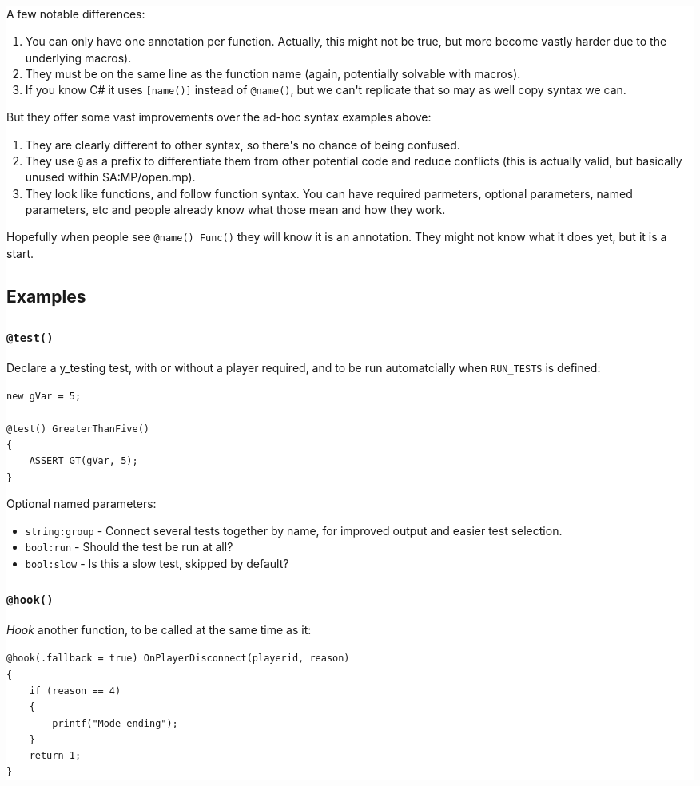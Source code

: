 A few notable differences:

1. You can only have one annotation per function.  Actually, this might not be true, but more become vastly harder due to the underlying macros).
2. They must be on the same line as the function name (again, potentially solvable with macros).
3. If you know C# it uses `[name()]` instead of `@name()`, but we can't replicate that so may as well copy syntax we can.

But they offer some vast improvements over the ad-hoc syntax examples above:

1. They are clearly different to other syntax, so there's no chance of being confused.
2. They use `@` as a prefix to differentiate them from other potential code and reduce conflicts (this is actually valid, but basically unused within SA:MP/open.mp).
3. They look like functions, and follow function syntax.  You can have required parmeters, optional parameters, named parameters, etc and people already know what those mean and how they work.

Hopefully when people see `@name() Func()` they will know it is an annotation.  They might not know what it does yet, but it is a start.

## Examples

### `@test()`

Declare a y_testing test, with or without a player required, and to be run automatcially when `RUN_TESTS` is defined:

```pawn
new gVar = 5;

@test() GreaterThanFive()
{
	ASSERT_GT(gVar, 5);
}
```

Optional named parameters:

* `string:group` - Connect several tests together by name, for improved output and easier test selection.
* `bool:run` - Should the test be run at all?
* `bool:slow` - Is this a slow test, skipped by default?

### `@hook()`

*Hook* another function, to be called at the same time as it:

```pawn
@hook(.fallback = true) OnPlayerDisconnect(playerid, reason)
{
	if (reason == 4)
	{
		printf("Mode ending");
	}
	return 1;
}
```
